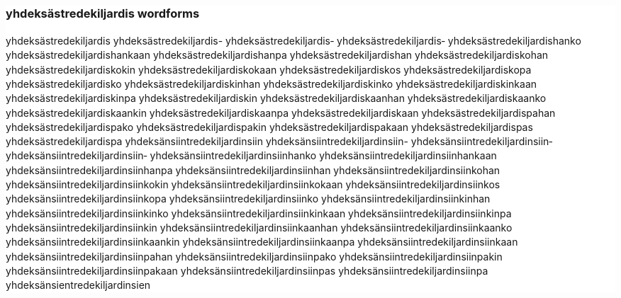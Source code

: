 
### yhdeksästredekiljardis wordforms

yhdeksästredekiljardis
yhdeksästredekiljardis-
yhdeksästredekiljardis‐
yhdeksästredekiljardis‑
yhdeksästredekiljardishanko
yhdeksästredekiljardishankaan
yhdeksästredekiljardishanpa
yhdeksästredekiljardishan
yhdeksästredekiljardiskohan
yhdeksästredekiljardiskokin
yhdeksästredekiljardiskokaan
yhdeksästredekiljardiskos
yhdeksästredekiljardiskopa
yhdeksästredekiljardisko
yhdeksästredekiljardiskinhan
yhdeksästredekiljardiskinko
yhdeksästredekiljardiskinkaan
yhdeksästredekiljardiskinpa
yhdeksästredekiljardiskin
yhdeksästredekiljardiskaanhan
yhdeksästredekiljardiskaanko
yhdeksästredekiljardiskaankin
yhdeksästredekiljardiskaanpa
yhdeksästredekiljardiskaan
yhdeksästredekiljardispahan
yhdeksästredekiljardispako
yhdeksästredekiljardispakin
yhdeksästredekiljardispakaan
yhdeksästredekiljardispas
yhdeksästredekiljardispa
yhdeksänsiintredekiljardinsiin
yhdeksänsiintredekiljardinsiin-
yhdeksänsiintredekiljardinsiin‐
yhdeksänsiintredekiljardinsiin‑
yhdeksänsiintredekiljardinsiinhanko
yhdeksänsiintredekiljardinsiinhankaan
yhdeksänsiintredekiljardinsiinhanpa
yhdeksänsiintredekiljardinsiinhan
yhdeksänsiintredekiljardinsiinkohan
yhdeksänsiintredekiljardinsiinkokin
yhdeksänsiintredekiljardinsiinkokaan
yhdeksänsiintredekiljardinsiinkos
yhdeksänsiintredekiljardinsiinkopa
yhdeksänsiintredekiljardinsiinko
yhdeksänsiintredekiljardinsiinkinhan
yhdeksänsiintredekiljardinsiinkinko
yhdeksänsiintredekiljardinsiinkinkaan
yhdeksänsiintredekiljardinsiinkinpa
yhdeksänsiintredekiljardinsiinkin
yhdeksänsiintredekiljardinsiinkaanhan
yhdeksänsiintredekiljardinsiinkaanko
yhdeksänsiintredekiljardinsiinkaankin
yhdeksänsiintredekiljardinsiinkaanpa
yhdeksänsiintredekiljardinsiinkaan
yhdeksänsiintredekiljardinsiinpahan
yhdeksänsiintredekiljardinsiinpako
yhdeksänsiintredekiljardinsiinpakin
yhdeksänsiintredekiljardinsiinpakaan
yhdeksänsiintredekiljardinsiinpas
yhdeksänsiintredekiljardinsiinpa
yhdeksänsientredekiljardinsien